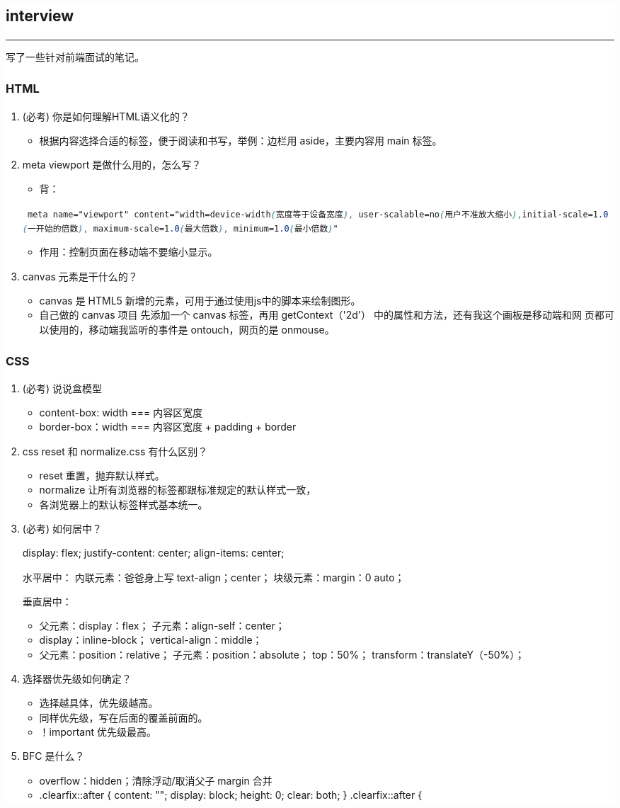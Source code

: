 ## interview

---
写了一些针对前端面试的笔记。


### HTML
1. (必考) 你是如何理解HTML语义化的？
    - 根据内容选择合适的标签，便于阅读和书写，举例：边栏用 aside，主要内容用 main 标签。

2. meta viewport 是做什么用的，怎么写？
    - 背：
    ```CSS
     meta name="viewport" content="width=device-width(宽度等于设备宽度), user-scalable=no(用户不准放大缩小),initial-scale=1.0(一开始的倍数), maximum-scale=1.0(最大倍数), minimum=1.0(最小倍数)"
    ```
    - 作用：控制页面在移动端不要缩小显示。
3. canvas 元素是干什么的？
    - canvas 是 HTML5 新增的元素，可用于通过使用js中的脚本来绘制图形。
    - 自己做的 canvas 项目
    先添加一个 canvas 标签，再用 getContext（'2d'） 中的属性和方法，还有我这个画板是移动端和网     页都可以使用的，移动端我监听的事件是 ontouch，网页的是 onmouse。


### CSS

1. (必考) 说说盒模型
    - content-box: width === 内容区宽度
    - border-box：width === 内容区宽度 + padding + border
2. css reset 和 normalize.css 有什么区别？
    - reset 重置，抛弃默认样式。
    - normalize 让所有浏览器的标签都跟标准规定的默认样式一致，
    - 各浏览器上的默认标签样式基本统一。

3. (必考) 如何居中？

    display: flex;
    justify-content: center;
    align-items: center;

    水平居中：
    内联元素：爸爸身上写 text-align；center；
    块级元素：margin：0 auto；
    
    垂直居中：
    - 父元素：display：flex；
     子元素：align-self：center；
    - display：inline-block；
     vertical-align：middle；
    - 父元素：position：relative；
     子元素：position：absolute；
            top：50%；
            transform：translateY（-50%）；
4. 选择器优先级如何确定？
    - 选择越具体，优先级越高。
    - 同样优先级，写在后面的覆盖前面的。
    - ！important 优先级最高。
5. BFC 是什么？
    - overflow：hidden；清除浮动/取消父子 margin 合并
    - .clearfix::after {
      content: "";
      display: block;
      height: 0;
      clear: both;
    }
    .clearfix::after {
